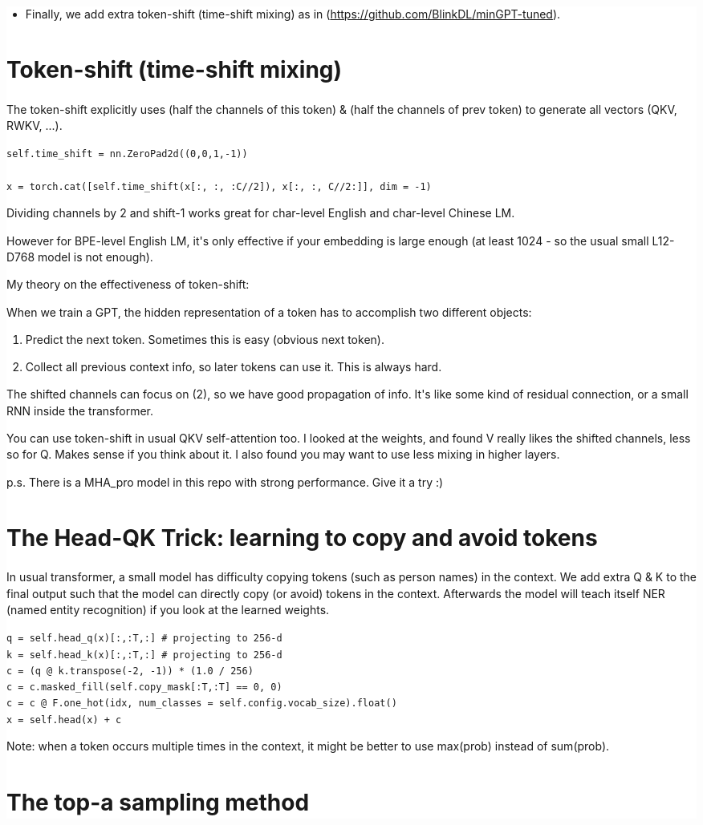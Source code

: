 * Finally, we add extra token-shift (time-shift mixing) as in (https://github.com/BlinkDL/minGPT-tuned).

# Token-shift (time-shift mixing)

The token-shift explicitly uses (half the channels of this token) & (half the channels of prev token) to generate all vectors (QKV, RWKV, ...).

```
self.time_shift = nn.ZeroPad2d((0,0,1,-1))

x = torch.cat([self.time_shift(x[:, :, :C//2]), x[:, :, C//2:]], dim = -1)
```

Dividing channels by 2 and shift-1 works great for char-level English and char-level Chinese LM.

However for BPE-level English LM, it's only effective if your embedding is large enough (at least 1024 - so the usual small L12-D768 model is not enough).

My theory on the effectiveness of token-shift:

When we train a GPT, the hidden representation of a token has to accomplish two different objects:

1. Predict the next token. Sometimes this is easy (obvious next token).

2. Collect all previous context info, so later tokens can use it. This is always hard.

The shifted channels can focus on (2), so we have good propagation of info. It's like some kind of residual connection, or a small RNN inside the transformer.

You can use token-shift in usual QKV self-attention too. I looked at the weights, and found V really likes the shifted channels, less so for Q. Makes sense if you think about it. I also found you may want to use less mixing in higher layers.

p.s. There is a MHA_pro model in this repo with strong performance. Give it a try :)

# The Head-QK Trick: learning to copy and avoid tokens

In usual transformer, a small model has difficulty copying tokens (such as person names) in the context. We add extra Q & K to the final output such that the model can directly copy (or avoid) tokens in the context. Afterwards the model will teach itself NER (named entity recognition) if you look at the learned weights.
```
q = self.head_q(x)[:,:T,:] # projecting to 256-d
k = self.head_k(x)[:,:T,:] # projecting to 256-d
c = (q @ k.transpose(-2, -1)) * (1.0 / 256)
c = c.masked_fill(self.copy_mask[:T,:T] == 0, 0)
c = c @ F.one_hot(idx, num_classes = self.config.vocab_size).float()       
x = self.head(x) + c
```
Note: when a token occurs multiple times in the context, it might be better to use max(prob) instead of sum(prob).

# The top-a sampling method
